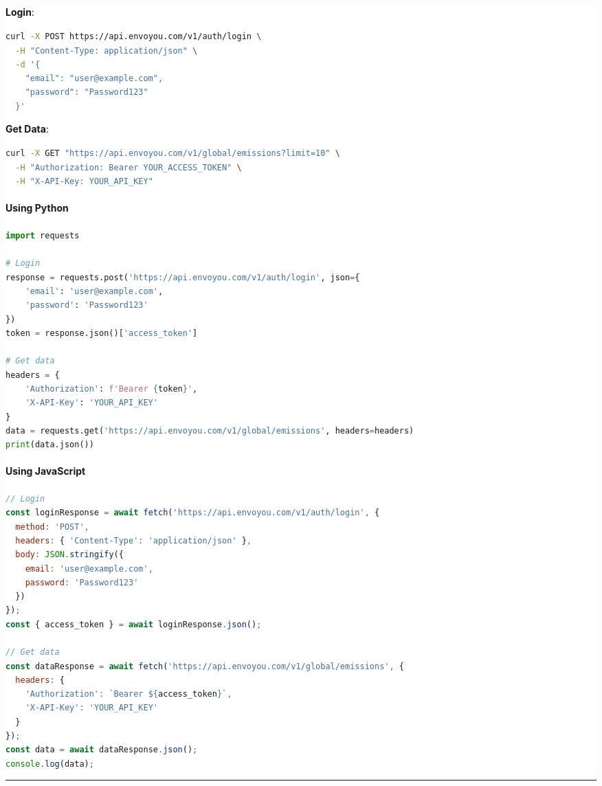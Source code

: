 **Login**:
```bash
curl -X POST https://api.envoyou.com/v1/auth/login \
  -H "Content-Type: application/json" \
  -d '{
    "email": "user@example.com",
    "password": "Password123"
  }'
```

**Get Data**:
```bash
curl -X GET "https://api.envoyou.com/v1/global/emissions?limit=10" \
  -H "Authorization: Bearer YOUR_ACCESS_TOKEN" \
  -H "X-API-Key: YOUR_API_KEY"
```

#### Using Python

```python
import requests

# Login
response = requests.post('https://api.envoyou.com/v1/auth/login', json={
    'email': 'user@example.com',
    'password': 'Password123'
})
token = response.json()['access_token']

# Get data
headers = {
    'Authorization': f'Bearer {token}',
    'X-API-Key': 'YOUR_API_KEY'
}
data = requests.get('https://api.envoyou.com/v1/global/emissions', headers=headers)
print(data.json())
```

#### Using JavaScript

```javascript
// Login
const loginResponse = await fetch('https://api.envoyou.com/v1/auth/login', {
  method: 'POST',
  headers: { 'Content-Type': 'application/json' },
  body: JSON.stringify({
    email: 'user@example.com',
    password: 'Password123'
  })
});
const { access_token } = await loginResponse.json();

// Get data
const dataResponse = await fetch('https://api.envoyou.com/v1/global/emissions', {
  headers: {
    'Authorization': `Bearer ${access_token}`,
    'X-API-Key': 'YOUR_API_KEY'
  }
});
const data = await dataResponse.json();
console.log(data);
```

---